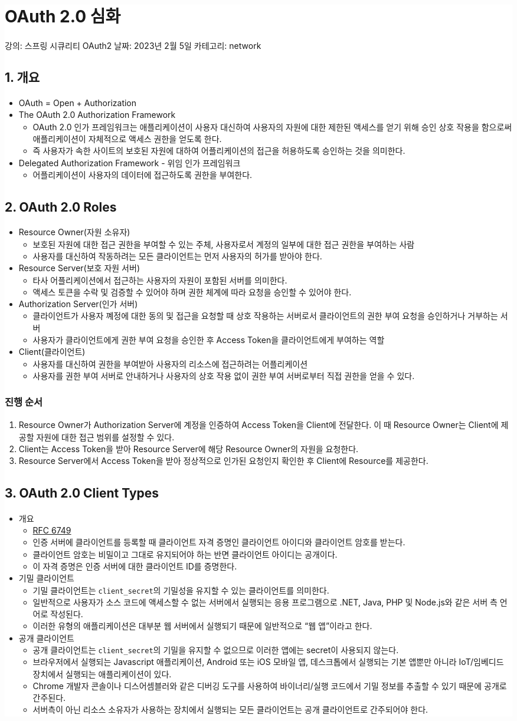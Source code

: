 # OAuth 2.0 심화

강의: 스프링 시큐리티 OAuth2
날짜: 2023년 2월 5일
카테고리: network

## 1. 개요

- OAuth = Open + Authorization
- The OAuth 2.0 Authorization Framework
    - OAuth 2.0 인가 프레임워크는 애플리케이션이 사용자 대신하여 사용자의 자원에 대한 제한된 액세스를 얻기 위해 승인 상호 작용을 함으로써 애플리케이션이 자체적으로 액세스 권한을 얻도록 한다.
    - 즉 사용자가 속한 사이트의 보호된 자원에 대하여 어플리케이션의 접근을 허용하도록 승인하는 것을 의미한다.
- Delegated Authorization Framework - 위임 인가 프레임워크
    - 어플리케이션이 사용자의 데이터에 접근하도록 권한을 부여한다.

## 2. OAuth 2.0 Roles

- Resource Owner(자원 소유자)
    - 보호된 자원에 대한 접근 권한을 부여할 수 있는 주체, 사용자로서 계정의 일부에 대한 접근 권한을 부여하는 사람
    - 사용자를 대신하여 작동하려는 모든 클라이언트는 먼저 사용자의 허가를 받아야 한다.
- Resource Server(보호 자원 서버)
    - 타사 어플리케이션에서 접근하는 사용자의 자원이 포함된 서버를 의미한다.
    - 액세스 토큰을 수락 및 검증할 수 있어야 하며 권한 체계에 따라 요청을 승인할 수 있어야 한다.
- Authorization Server(인가 서버)
    - 클라이언트가 사용자 꼐정에 대한 동의 및 접근을 요청할 때 상호 작용하는 서버로서 클라이언트의 권한 부여 요청을 승인하거나 거부하는 서버
    - 사용자가 클라이언트에게 권한 부여 요청을 승인한 후 Access Token을 클라이언트에게 부여하는 역할
- Client(클라이언트)
    - 사용자를 대신하여 권한을 부여받아 사용자의 리소스에 접근하려는 어플리케이션
    - 사용자를 권한 부여 서버로 안내하거나 사용자의 상호 작용 없이 권한 부여 서버로부터 직접 권한을 얻을 수 있다.

### 진행 순서

1. Resource Owner가 Authorization Server에 계정을 인증하여 Access Token을 Client에 전달한다. 이 때 Resource Owner는 Client에 제공할 자원에 대한 접근 범위를 설정할 수 있다.
2. Client는 Access Token을 받아 Resource Server에 해당 Resource Owner의 자원을 요청한다.
3. Resource Server에서 Access Token을 받아 정상적으로 인가된 요청인지 확인한 후 Client에 Resource를 제공한다.

## 3. OAuth 2.0 Client Types

- 개요
    - [RFC 6749](https://www.rfc-editor.org/rfc/rfc6749)
    - 인증 서버에 클라이언트를 등록할 때 클라이언트 자격 증명인 클라이언트 아이디와 클라이언트 암호를 받는다.
    - 클라이언트 암호는 비밀이고 그대로 유지되어야 하는 반면 클라이언트 아이디는 공개이다.
    - 이 자격 증명은 인증 서버에 대한 클라이언트 ID를 증명한다.
- 기밀 클라이언트
    - 기밀 클라이언트는 `client_secret`의 기밀성을 유지할 수 있는 클라이언트를 의미한다.
    - 일반적으로 사용자가 소스 코드에 액세스할 수 없는 서버에서 실행되는 응용 프로그램으로 .NET, Java, PHP 및 Node.js와 같은 서버 측 언어로 작성된다.
    - 이러한 유형의 애플리케이션은 대부분 웹 서버에서 실행되기 때문에 일반적으로 “웹 앱”이라고 한다.
- 공개 클라이언트
    - 공개 클라이언트는 `client_secret`의 기밀을 유지할 수 없으므로 이러한 앱에는 secret이 사용되지 않는다.
    - 브라우저에서 실행되는 Javascript 애플리케이션, Android 또는 iOS 모바일 앱, 데스크톱에서 실행되는 기본 앱뿐만 아니라 IoT/임베디드 장치에서 실행되는 애플리케이션이 있다.
    - Chrome 개발자 콘솔이나 디스어셈블러와 같은 디버깅 도구를 사용하여 바이너리/실행 코드에서 기밀 정보를 추출할 수 있기 때문에 공개로 간주된다.
    - 서버측이 아닌 리소스 소유자가 사용하는 장치에서 실행되는 모든 클라이언트는 공개 클라이언트로 간주되어야 한다.
